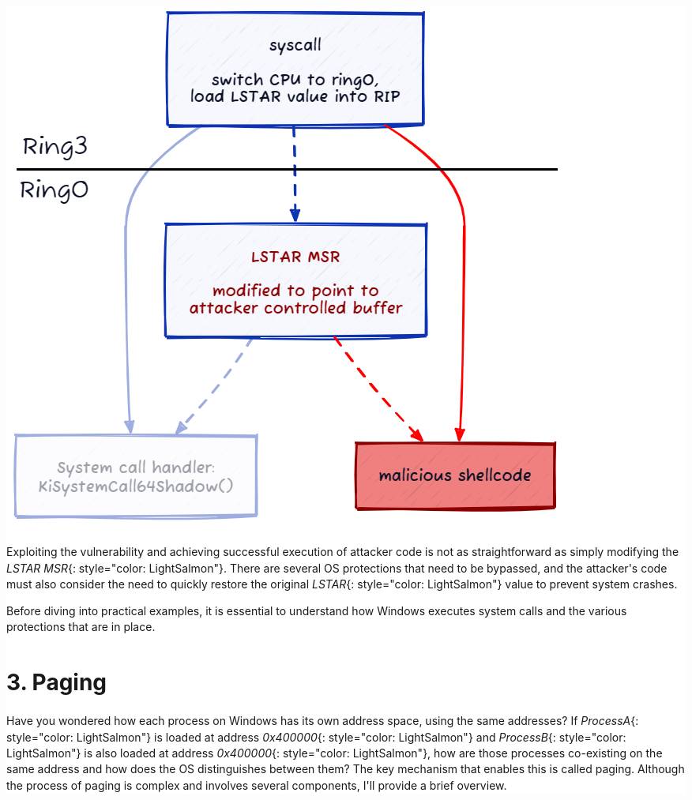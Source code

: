 ![Modified LSTAR](/images/wrmsr/lstar_2.png)  

Exploiting the vulnerability and achieving successful execution of attacker code is not as straightforward as simply modifying the *LSTAR MSR*{: style="color: LightSalmon"}. There are several OS protections that need to be bypassed, and the attacker's code must also consider the need to quickly restore the original *LSTAR*{: style="color: LightSalmon"} value to prevent system crashes.  

Before diving into practical examples, it is essential to understand how Windows executes system calls and the various protections that are in place.  

# <a name="3_paging"></a> 3. Paging  
Have you wondered how each process on Windows has its own address space, using the same addresses? If *ProcessA*{: style="color: LightSalmon"} is loaded at address *0x400000*{: style="color: LightSalmon"} and *ProcessB*{: style="color: LightSalmon"} is also loaded at address *0x400000*{: style="color: LightSalmon"}, how are those processes co-existing on the same address and how does the OS distinguishes between them? The key mechanism that enables this is called paging. Although the process of paging is complex and involves several components, I'll provide a brief overview.  
